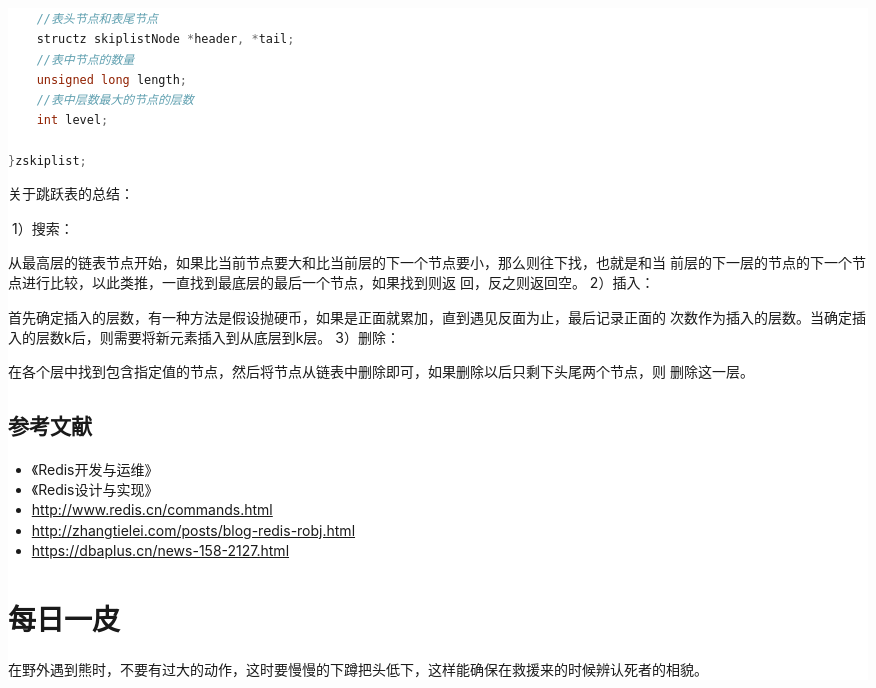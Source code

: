 ```c
    //表头节点和表尾节点     
    structz skiplistNode *header, *tail;     
    //表中节点的数量     
    unsigned long length;     
    //表中层数最大的节点的层数     
    int level;
 
}zskiplist;
```

关于跳跃表的总结：

​	1）搜索：

​		从最高层的链表节点开始，如果比当前节点要大和比当前层的下一个节点要小，那么则往下找，也就是和当		前层的下一层的节点的下一个节点进行比较，以此类推，一直找到最底层的最后一个节点，如果找到则返		回，反之则返回空。
2）插入：

​		首先确定插入的层数，有一种方法是假设抛硬币，如果是正面就累加，直到遇见反面为止，最后记录正面的		次数作为插入的层数。当确定插入的层数k后，则需要将新元素插入到从底层到k层。
3）删除：

​		在各个层中找到包含指定值的节点，然后将节点从链表中删除即可，如果删除以后只剩下头尾两个节点，则		删除这一层。

## 参考文献

- 《Redis开发与运维》
- 《Redis设计与实现》
-  http://www.redis.cn/commands.html 
-  http://zhangtielei.com/posts/blog-redis-robj.html 
-  https://dbaplus.cn/news-158-2127.html 

# 每日一皮

在野外遇到熊时，不要有过大的动作，这时要慢慢的下蹲把头低下，这样能确保在救援来的时候辨认死者的相貌。 